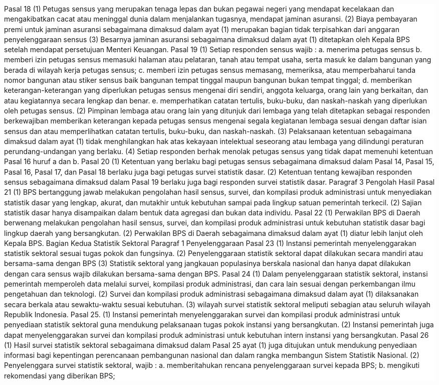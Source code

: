 Pasal 18
(1) Petugas sensus yang merupakan tenaga lepas dan bukan pegawai negeri yang mendapat kecelakaan dan mengakibatkan cacat atau meninggal dunia dalam menjalankan tugasnya, mendapat jaminan asuransi.
(2) Biaya pembayaran premi untuk jaminan asuransi sebagaimana dimaksud dalam ayat (1) merupakan bagian tidak terpisahkan dari anggaran penyelenggaraan sensus (3) Besarnya jaminan asuransi sebagaimana dimaksud dalam ayat (1) ditetapkan oleh Kepala BPS setelah mendapat persetujuan Menteri Keuangan.
Pasal 19
(1) Setiap responden sensus wajib :
a. menerima petugas sensus b. memberi izin petugas sensus memasuki halaman atau pelataran, tanah atau tempat usaha, serta masuk ke dalam bangunan yang berada di wilayah kerja petugas sensus;
c. memberi izin petugas sensus memasang, memeriksa, atau memperbaharui tanda nomor bangunan atau stiker sensus baik bangunan tempat tinggal maupun bangunan bukan tempat tinggal;
d. memberikan keterangan-keterangan yang diperlukan petugas sensus mengenai diri sendiri, anggota keluarga, orang lain yang berkaitan, dan atau kegiatannya secara lengkap dan benar.
e. memperhatikan catatan tertulis, buku-buku, dan naskah-naskah yang diperlukan oleh petugas sensus.
(2) Pimpinan lembaga atau orang lain yang ditunjuk dari lembaga yang telah ditetapkan sebagai responden berkewajiban memberikan keterangan kepada petugas sensus mengenai segala kegiatanan lembaga sesuai dengan daftar isian sensus dan atau memperlihatkan catatan tertulis, buku-buku, dan naskah-naskah.
(3) Pelaksanaan ketentuan sebagaimana dimaksud dalam ayat (1) tidak menghilangkan hak atas kekayaan intelektual seseorang atau lembaga yang dilindungi peraturan perundang-undangan yang berlaku.
(4) Setiap responden berhak menolak petugas sensus yang tidak dapat memenuhi ketentuan Pasal 16 huruf a dan b.
Pasal 20
(1) Ketentuan yang berlaku bagi petugas sensus sebagaimana dimaksud dalam Pasal 14, Pasal 15, Pasal 16, Pasal 17, dan Pasal 18 berlaku juga bagi petugas survei statistik dasar.
(2) Ketentuan tentang kewajiban responden sensus sebagaimana dimaksud dalam Pasal 19 berlaku juga bagi responden survei statistik dasar. Paragraf 3 Pengolah Hasil
Pasal 21
(1) BPS bertanggung jawab melakukan pengolahan hasil sensus, survei, dan kompilasi produk administrasi untuk menyediakan statistik dasar yang lengkap, akurat, dan mutakhir untuk kebutuhan sampai pada lingkup satuan pemerintah terkecil.
(2) Sajian statistik dasar hanya disampaikan dalam bentuk data agregasi dan bukan data individu.
Pasal 22
(1) Perwakilan BPS di Daerah berwenang melakukan pengolahan hasil sensus, survei, dan kompilasi produk administrasi untuk kebutuhan statistik dasar bagi lingkup daerah yang bersangkutan.
(2) Perwakilan BPS di Daerah sebagaimana dimaksud dalam ayat (1) diatur lebih lanjut oleh Kepala BPS.
Bagian Kedua Statistik Sektoral Paragraf 1 Penyelenggaraan
Pasal 23
(1) Instansi pemerintah menyelenggarakan statistik sektoral sesuai tugas pokok dan fungsinya.
(2) Penyelenggaraan statistik sektoral dapat dilakukan secara mandiri atau bersama-sama dengan BPS (3) Statistik sektoral yang jangkauan populasinya berskala nasional dan hanya dapat dilakukan dengan cara sensus wajib dilakukan bersama-sama dengan BPS.
Pasal 24
(1) Dalam penyelenggaraan statistik sektoral, instansi pemerintah memperoleh data melalui survei, kompilasi produk administrasi, dan cara lain sesuai dengan perkembangan ilmu pengetahuan dan teknologi.
(2) Survei dan kompilasi produk administrasi sebagaimana dimaksud dalam ayat (1) dilaksanakan secara berkala atau sewaktu-waktu sesuai kebutuhan.
(3) wilayah survei statistik sektoral meliputi sebagian atau seluruh wilayah Republik Indonesia. Pasal 25.
(1) Instansi pemerintah menyelenggarakan survei dan kompilasi produk administrasi untuk penyediaan statistik sektoral guna mendukung pelaksanaan tugas pokok instansi yang bersangkutan.
(2) Instansi pemerintah juga dapat menyelenggarakan survei dan kompilasi produk administrasi untuk kebutuhan intern instansi yang bersangkutan.
Pasal 26
(1) Hasil survei statistik sektoral sebagaimana dimaksud dalam Pasal 25 ayat (1) juga ditujukan untuk mendukung penyediaan informasi bagi kepentingan perencanaan pembangunan nasional dan dalam rangka membangun Sistem Statistik Nasional.
(2) Penyelenggara survei statistik sektoral, wajib :
a. memberitahukan rencana penyelenggaraan survei kepada BPS;
b. mengikuti rekomendasi yang diberikan BPS;